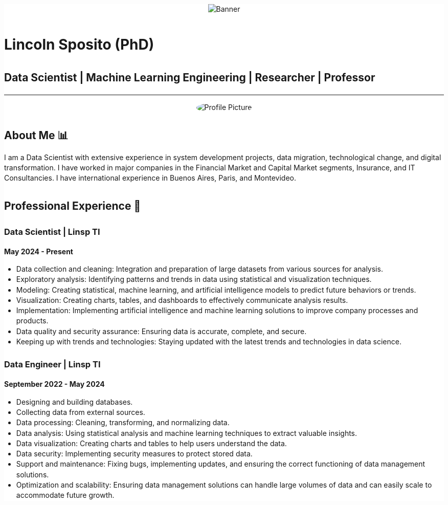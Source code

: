 <div align="center">
  <img src="https://media.licdn.com/dms/image/v2/D4D16AQFPxy_S3s23FA/profile-displaybackgroundimage-shrink_350_1400/profile-displaybackgroundimage-shrink_350_1400/0/1674663734238?e=1741824000&v=beta&t=2jFfGdlg-cgLzhGnPPjdCVbMkOhfY1pGSJN40LWfv40" alt="Banner" style="width:100%; height:auto;">
</div>

# **Lincoln Sposito (PhD)** 
## **Data Scientist | Machine Learning Engineering | Researcher | Professor**
---

<div align="center">
  <img src="https://media.licdn.com/dms/image/v2/D4E03AQE_oWD5pxfk1Q/profile-displayphoto-shrink_400_400/profile-displayphoto-shrink_400_400/0/1674679886799?e=1741824000&v=beta&t=lhGAhGUUX-Hq8zTPLZ2KLLsCTl3HDH0m6Wq4gsxXutk" alt="Profile Picture" style="width:150px; height:auto; border-radius:50%;">
</div>

## About Me 📊

I am a Data Scientist with extensive experience in system development projects, data migration, technological change, and digital transformation. I have worked in major companies in the Financial Market and Capital Market segments, Insurance, and IT Consultancies. I have international experience in Buenos Aires, Paris, and Montevideo.

## Professional Experience 💼

### Data Scientist | Linsp TI
**May 2024 - Present**

- Data collection and cleaning: Integration and preparation of large datasets from various sources for analysis.
- Exploratory analysis: Identifying patterns and trends in data using statistical and visualization techniques.
- Modeling: Creating statistical, machine learning, and artificial intelligence models to predict future behaviors or trends.
- Visualization: Creating charts, tables, and dashboards to effectively communicate analysis results.
- Implementation: Implementing artificial intelligence and machine learning solutions to improve company processes and products.
- Data quality and security assurance: Ensuring data is accurate, complete, and secure.
- Keeping up with trends and technologies: Staying updated with the latest trends and technologies in data science.

### Data Engineer | Linsp TI
**September 2022 - May 2024**

- Designing and building databases.
- Collecting data from external sources.
- Data processing: Cleaning, transforming, and normalizing data.
- Data analysis: Using statistical analysis and machine learning techniques to extract valuable insights.
- Data visualization: Creating charts and tables to help users understand the data.
- Data security: Implementing security measures to protect stored data.
- Support and maintenance: Fixing bugs, implementing updates, and ensuring the correct functioning of data management solutions.
- Optimization and scalability: Ensuring data management solutions can handle large volumes of data and can easily scale to accommodate future growth.
